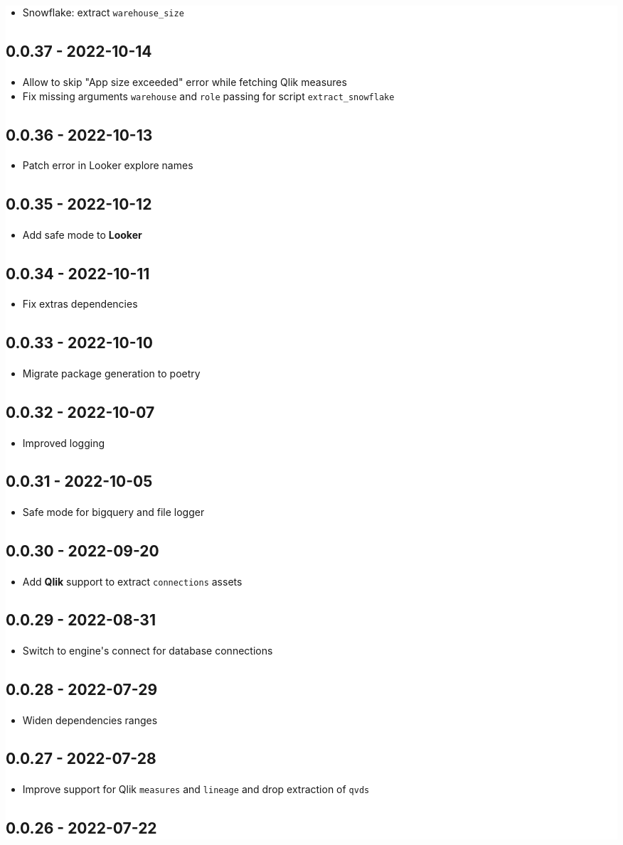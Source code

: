 * Snowflake: extract `warehouse_size`

## 0.0.37 - 2022-10-14

* Allow to skip "App size exceeded" error while fetching Qlik measures
* Fix missing arguments `warehouse` and `role` passing for script `extract_snowflake`

## 0.0.36 - 2022-10-13

* Patch error in Looker explore names

## 0.0.35 - 2022-10-12

* Add safe mode to **Looker**

## 0.0.34 - 2022-10-11

* Fix extras dependencies

## 0.0.33 - 2022-10-10

* Migrate package generation to poetry

## 0.0.32 - 2022-10-07

* Improved logging

## 0.0.31 - 2022-10-05

* Safe mode for bigquery and file logger

## 0.0.30 - 2022-09-20

* Add **Qlik** support to extract `connections` assets

## 0.0.29 - 2022-08-31

* Switch to engine's connect for database connections

## 0.0.28 - 2022-07-29

* Widen dependencies ranges

## 0.0.27 - 2022-07-28

* Improve support for Qlik `measures` and `lineage` and drop extraction of `qvds`

## 0.0.26 - 2022-07-22
